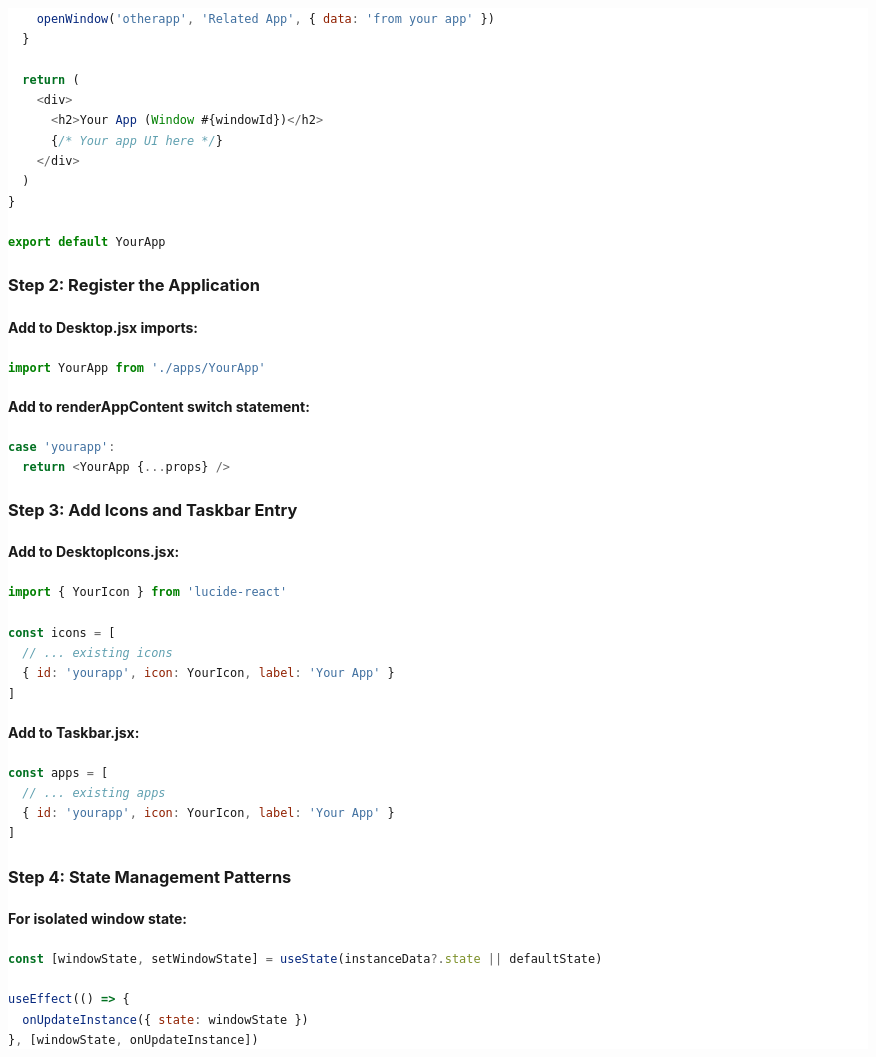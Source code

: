 ```javascript
    openWindow('otherapp', 'Related App', { data: 'from your app' })
  }
  
  return (
    <div>
      <h2>Your App (Window #{windowId})</h2>
      {/* Your app UI here */}
    </div>
  )
}

export default YourApp
```

### Step 2: Register the Application

#### Add to Desktop.jsx imports:
```javascript
import YourApp from './apps/YourApp'
```

#### Add to renderAppContent switch statement:
```javascript
case 'yourapp':
  return <YourApp {...props} />
```

### Step 3: Add Icons and Taskbar Entry

#### Add to DesktopIcons.jsx:
```javascript
import { YourIcon } from 'lucide-react'

const icons = [
  // ... existing icons
  { id: 'yourapp', icon: YourIcon, label: 'Your App' }
]
```

#### Add to Taskbar.jsx:
```javascript
const apps = [
  // ... existing apps
  { id: 'yourapp', icon: YourIcon, label: 'Your App' }
]
```

### Step 4: State Management Patterns

#### For isolated window state:
```javascript
const [windowState, setWindowState] = useState(instanceData?.state || defaultState)

useEffect(() => {
  onUpdateInstance({ state: windowState })
}, [windowState, onUpdateInstance])
```
